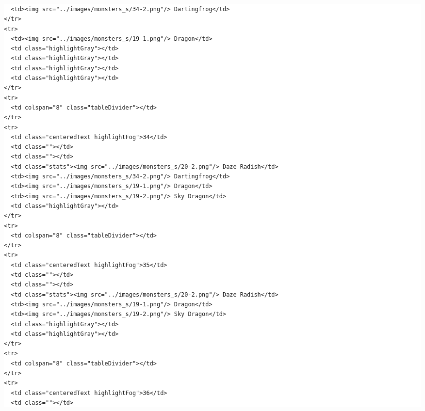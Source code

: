       <td><img src="../images/monsters_s/34-2.png"/> Dartingfrog</td>
    </tr>
    <tr>
      <td><img src="../images/monsters_s/19-1.png"/> Dragon</td>
      <td class="highlightGray"></td>
      <td class="highlightGray"></td>
      <td class="highlightGray"></td>
      <td class="highlightGray"></td>
    </tr>
    <tr>
      <td colspan="8" class="tableDivider"></td>
    </tr>
    <tr>
      <td class="centeredText highlightFog">34</td>
      <td class=""></td>
      <td class=""></td>
      <td class="stats"><img src="../images/monsters_s/20-2.png"/> Daze Radish</td>
      <td><img src="../images/monsters_s/34-2.png"/> Dartingfrog</td>
      <td><img src="../images/monsters_s/19-1.png"/> Dragon</td>
      <td><img src="../images/monsters_s/19-2.png"/> Sky Dragon</td>
      <td class="highlightGray"></td>
    </tr>
    <tr>
      <td colspan="8" class="tableDivider"></td>
    </tr>
    <tr>
      <td class="centeredText highlightFog">35</td>
      <td class=""></td>
      <td class=""></td>
      <td class="stats"><img src="../images/monsters_s/20-2.png"/> Daze Radish</td>
      <td><img src="../images/monsters_s/19-1.png"/> Dragon</td>
      <td><img src="../images/monsters_s/19-2.png"/> Sky Dragon</td>
      <td class="highlightGray"></td>
      <td class="highlightGray"></td>
    </tr>
    <tr>
      <td colspan="8" class="tableDivider"></td>
    </tr>
    <tr>
      <td class="centeredText highlightFog">36</td>
      <td class=""></td>